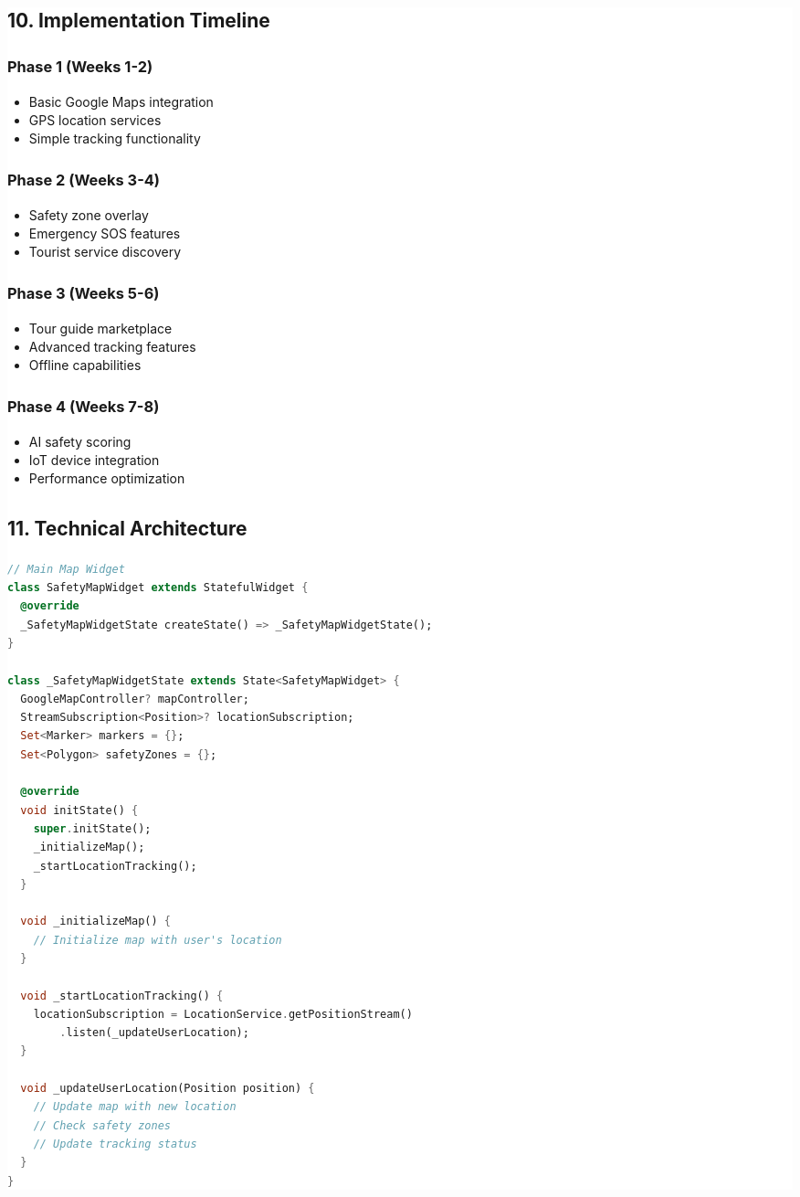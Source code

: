 ## 10. Implementation Timeline

### Phase 1 (Weeks 1-2)
- Basic Google Maps integration
- GPS location services
- Simple tracking functionality

### Phase 2 (Weeks 3-4)
- Safety zone overlay
- Emergency SOS features
- Tourist service discovery

### Phase 3 (Weeks 5-6)
- Tour guide marketplace
- Advanced tracking features
- Offline capabilities

### Phase 4 (Weeks 7-8)
- AI safety scoring
- IoT device integration
- Performance optimization

## 11. Technical Architecture

```dart
// Main Map Widget
class SafetyMapWidget extends StatefulWidget {
  @override
  _SafetyMapWidgetState createState() => _SafetyMapWidgetState();
}

class _SafetyMapWidgetState extends State<SafetyMapWidget> {
  GoogleMapController? mapController;
  StreamSubscription<Position>? locationSubscription;
  Set<Marker> markers = {};
  Set<Polygon> safetyZones = {};
  
  @override
  void initState() {
    super.initState();
    _initializeMap();
    _startLocationTracking();
  }
  
  void _initializeMap() {
    // Initialize map with user's location
  }
  
  void _startLocationTracking() {
    locationSubscription = LocationService.getPositionStream()
        .listen(_updateUserLocation);
  }
  
  void _updateUserLocation(Position position) {
    // Update map with new location
    // Check safety zones
    // Update tracking status
  }
}
```
